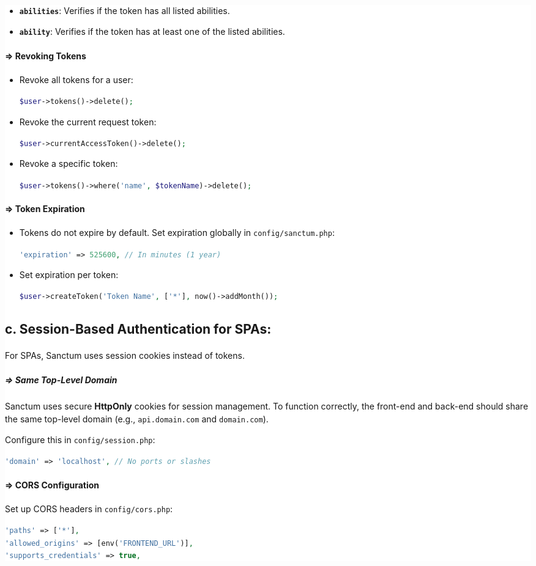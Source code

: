   - **`abilities`**: Verifies if the token has all listed abilities.
  
  - **`ability`**: Verifies if the token has at least one of the listed abilities.

#### => Revoking Tokens

- Revoke all tokens for a user:
  
  ```php
  $user->tokens()->delete();
  ```

- Revoke the current request token:
  
  ```php
  $user->currentAccessToken()->delete();
  ```

- Revoke a specific token:
  
  ```php
  $user->tokens()->where('name', $tokenName)->delete();
  ```

#### => Token Expiration

- Tokens do not expire by default. Set expiration globally in `config/sanctum.php`:
  
  ```php
  'expiration' => 525600, // In minutes (1 year)
  ```

- Set expiration per token:
  
  ```php
  $user->createToken('Token Name', ['*'], now()->addMonth());
  ```

## c. Session-Based Authentication for SPAs:

For SPAs, Sanctum uses session cookies instead of tokens.

##### => Same Top-Level Domain

Sanctum uses secure **HttpOnly** cookies for session management. To function correctly, the front-end and back-end should share the same top-level domain (e.g., `api.domain.com` and `domain.com`).

Configure this in `config/session.php`:

```php
'domain' => 'localhost', // No ports or slashes
```

#### => CORS Configuration

Set up CORS headers in `config/cors.php`:

```php
'paths' => ['*'],
'allowed_origins' => [env('FRONTEND_URL')],
'supports_credentials' => true,
```
